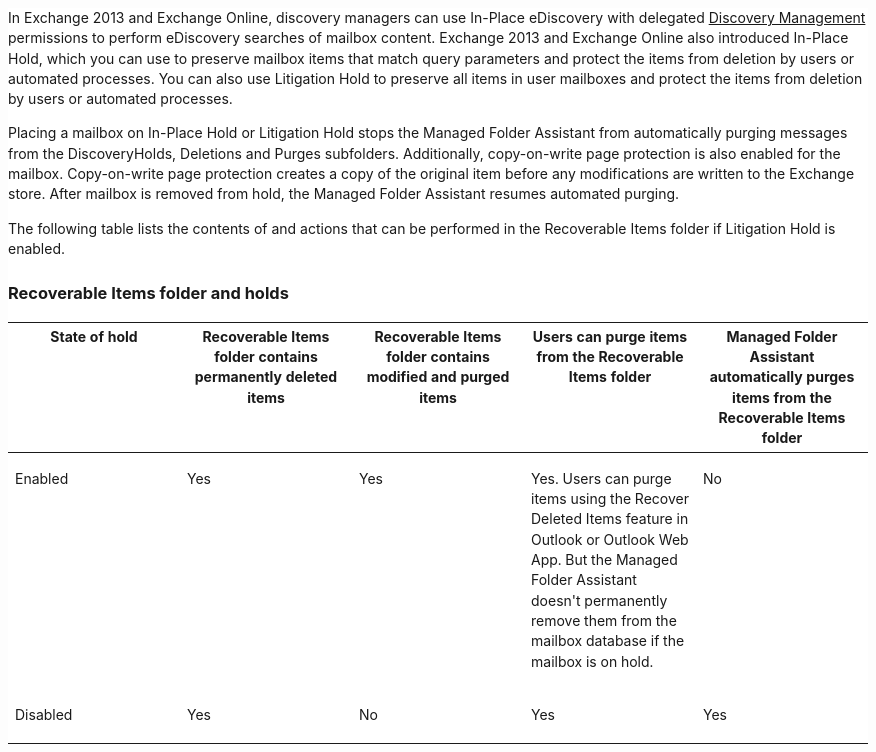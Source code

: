 In Exchange 2013 and Exchange Online, discovery managers can use In-Place eDiscovery with delegated [Discovery Management](discovery-management-exchange-2013-help.md) permissions to perform eDiscovery searches of mailbox content. Exchange 2013 and Exchange Online also introduced In-Place Hold, which you can use to preserve mailbox items that match query parameters and protect the items from deletion by users or automated processes. You can also use Litigation Hold to preserve all items in user mailboxes and protect the items from deletion by users or automated processes.

Placing a mailbox on In-Place Hold or Litigation Hold stops the Managed Folder Assistant from automatically purging messages from the DiscoveryHolds, Deletions and Purges subfolders. Additionally, copy-on-write page protection is also enabled for the mailbox. Copy-on-write page protection creates a copy of the original item before any modifications are written to the Exchange store. After mailbox is removed from hold, the Managed Folder Assistant resumes automated purging.

The following table lists the contents of and actions that can be performed in the Recoverable Items folder if Litigation Hold is enabled.

### Recoverable Items folder and holds

<table>
<colgroup>
<col style="width: 20%" />
<col style="width: 20%" />
<col style="width: 20%" />
<col style="width: 20%" />
<col style="width: 20%" />
</colgroup>
<thead>
<tr class="header">
<th>State of hold</th>
<th>Recoverable Items folder contains permanently deleted items</th>
<th>Recoverable Items folder contains modified and purged items</th>
<th>Users can purge items from the Recoverable Items folder</th>
<th>Managed Folder Assistant automatically purges items from the Recoverable Items folder</th>
</tr>
</thead>
<tbody>
<tr class="odd">
<td><p>Enabled</p></td>
<td><p>Yes</p></td>
<td><p>Yes</p></td>
<td><p>Yes. Users can purge items using the Recover Deleted Items feature in Outlook or Outlook Web App. But the Managed Folder Assistant doesn't permanently remove them from the mailbox database if the mailbox is on hold.</p></td>
<td><p>No</p></td>
</tr>
<tr class="even">
<td><p>Disabled</p></td>
<td><p>Yes</p></td>
<td><p>No</p></td>
<td><p>Yes</p></td>
<td><p>Yes</p></td>
</tr>
</tbody>
</table>
